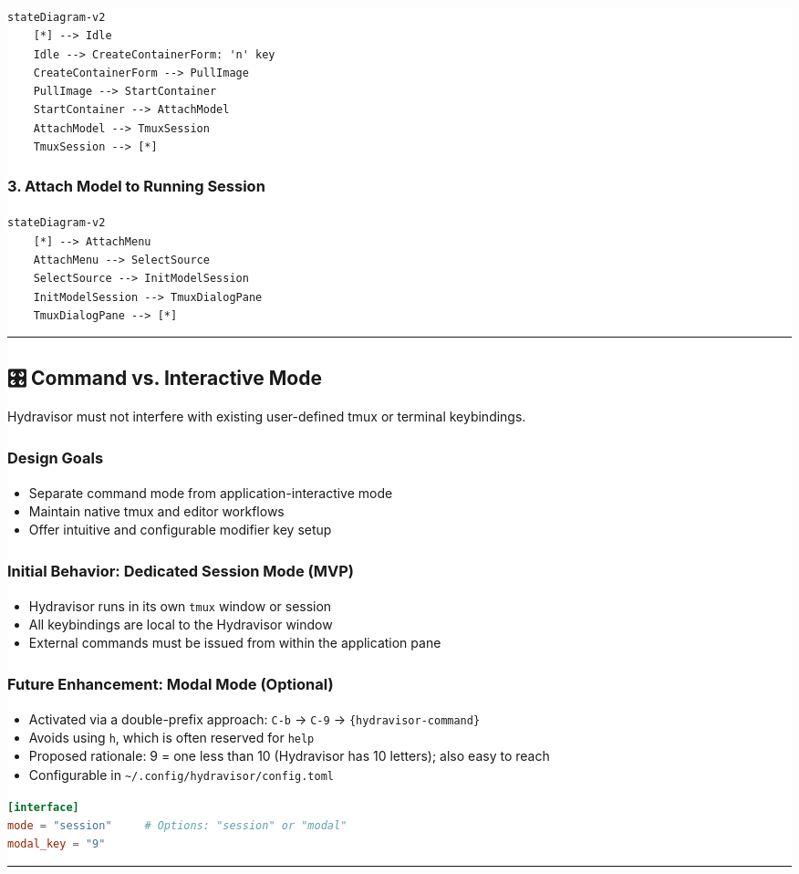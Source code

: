 ```mermaid
stateDiagram-v2
    [*] --> Idle
    Idle --> CreateContainerForm: 'n' key
    CreateContainerForm --> PullImage
    PullImage --> StartContainer
    StartContainer --> AttachModel
    AttachModel --> TmuxSession
    TmuxSession --> [*]
```

### 3. **Attach Model to Running Session**

```mermaid
stateDiagram-v2
    [*] --> AttachMenu
    AttachMenu --> SelectSource
    SelectSource --> InitModelSession
    InitModelSession --> TmuxDialogPane
    TmuxDialogPane --> [*]
```

---

## 🎛️ Command vs. Interactive Mode

Hydravisor must not interfere with existing user-defined tmux or terminal keybindings.

### Design Goals

* Separate command mode from application-interactive mode
* Maintain native tmux and editor workflows
* Offer intuitive and configurable modifier key setup

### Initial Behavior: Dedicated Session Mode (MVP)

* Hydravisor runs in its own `tmux` window or session
* All keybindings are local to the Hydravisor window
* External commands must be issued from within the application pane

### Future Enhancement: Modal Mode (Optional)

* Activated via a double-prefix approach: `C-b` → `C-9` → `{hydravisor-command}`
* Avoids using `h`, which is often reserved for `help`
* Proposed rationale: 9 = one less than 10 (Hydravisor has 10 letters); also easy to reach
* Configurable in `~/.config/hydravisor/config.toml`

```toml
[interface]
mode = "session"     # Options: "session" or "modal"
modal_key = "9"
```

---
